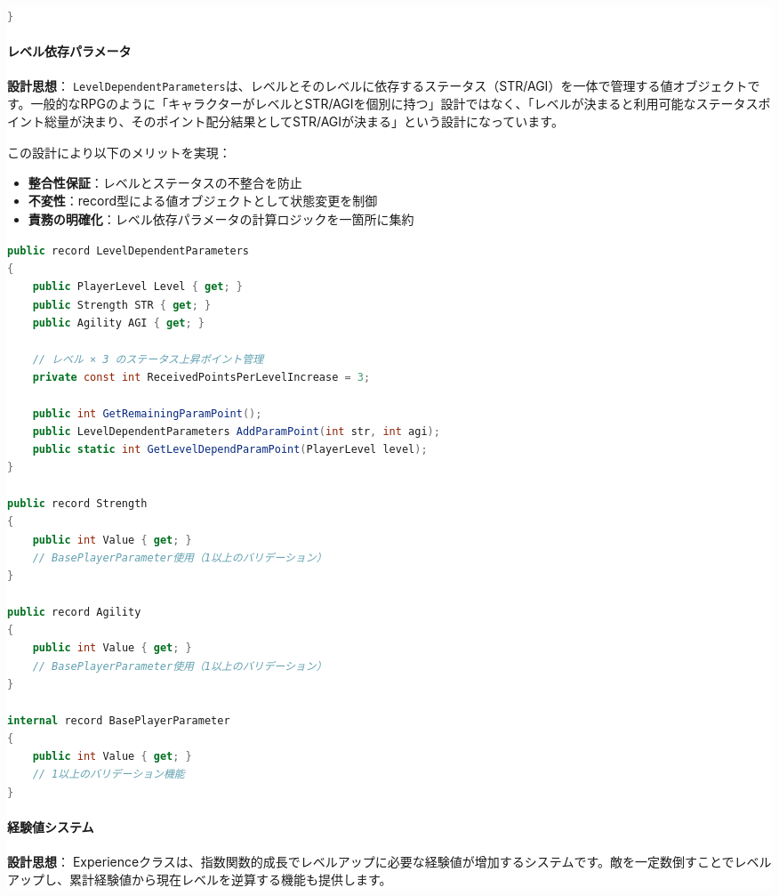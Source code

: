 ```csharp
}
```

#### レベル依存パラメータ

**設計思想**：
`LevelDependentParameters`は、レベルとそのレベルに依存するステータス（STR/AGI）を一体で管理する値オブジェクトです。一般的なRPGのように「キャラクターがレベルとSTR/AGIを個別に持つ」設計ではなく、「レベルが決まると利用可能なステータスポイント総量が決まり、そのポイント配分結果としてSTR/AGIが決まる」という設計になっています。

この設計により以下のメリットを実現：
- **整合性保証**：レベルとステータスの不整合を防止
- **不変性**：record型による値オブジェクトとして状態変更を制御
- **責務の明確化**：レベル依存パラメータの計算ロジックを一箇所に集約

```csharp
public record LevelDependentParameters
{
    public PlayerLevel Level { get; }
    public Strength STR { get; }
    public Agility AGI { get; }
    
    // レベル × 3 のステータス上昇ポイント管理
    private const int ReceivedPointsPerLevelIncrease = 3;
    
    public int GetRemainingParamPoint();
    public LevelDependentParameters AddParamPoint(int str, int agi);
    public static int GetLevelDependParamPoint(PlayerLevel level);
}

public record Strength
{
    public int Value { get; }
    // BasePlayerParameter使用（1以上のバリデーション）
}

public record Agility
{
    public int Value { get; }
    // BasePlayerParameter使用（1以上のバリデーション）
}

internal record BasePlayerParameter
{
    public int Value { get; }
    // 1以上のバリデーション機能
}
```

#### 経験値システム

**設計思想**：
Experienceクラスは、指数関数的成長でレベルアップに必要な経験値が增加するシステムです。敵を一定数倒すことでレベルアップし、累計経験値から現在レベルを逆算する機能も提供します。

